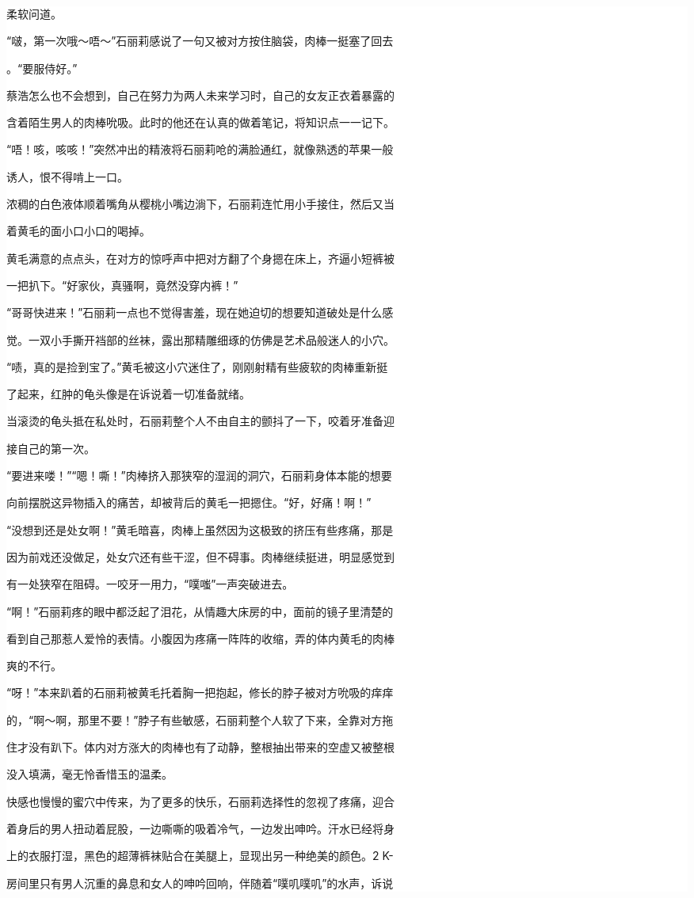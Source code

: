 柔软问道。

“啵，第一次哦～唔～”石丽莉感说了一句又被对方按住脑袋，肉棒一挺塞了回去

。“要服侍好。”

蔡浩怎么也不会想到，自己在努力为两人未来学习时，自己的女友正衣着暴露的

含着陌生男人的肉棒吮吸。此时的他还在认真的做着笔记，将知识点一一记下。

“唔！咳，咳咳！”突然冲出的精液将石丽莉呛的满脸通红，就像熟透的苹果一般

诱人，恨不得啃上一口。

浓稠的白色液体顺着嘴角从樱桃小嘴边淌下，石丽莉连忙用小手接住，然后又当

着黄毛的面小口小口的喝掉。

黄毛满意的点点头，在对方的惊呼声中把对方翻了个身摁在床上，齐逼小短裤被

一把扒下。“好家伙，真骚啊，竟然没穿内裤！”

“哥哥快进来！”石丽莉一点也不觉得害羞，现在她迫切的想要知道破处是什么感

觉。一双小手撕开裆部的丝袜，露出那精雕细琢的仿佛是艺术品般迷人的小穴。

“啧，真的是捡到宝了。”黄毛被这小穴迷住了，刚刚射精有些疲软的肉棒重新挺

了起来，红肿的龟头像是在诉说着一切准备就绪。

当滚烫的龟头抵在私处时，石丽莉整个人不由自主的颤抖了一下，咬着牙准备迎

接自己的第一次。

“要进来喽！”“嗯！嘶！”肉棒挤入那狭窄的湿润的洞穴，石丽莉身体本能的想要

向前摆脱这异物插入的痛苦，却被背后的黄毛一把摁住。“好，好痛！啊！”

“没想到还是处女啊！”黄毛暗喜，肉棒上虽然因为这极致的挤压有些疼痛，那是

因为前戏还没做足，处女穴还有些干涩，但不碍事。肉棒继续挺进，明显感觉到

有一处狭窄在阻碍。一咬牙一用力，“噗嗤”一声突破进去。

“啊！”石丽莉疼的眼中都泛起了泪花，从情趣大床房的中，面前的镜子里清楚的

看到自己那惹人爱怜的表情。小腹因为疼痛一阵阵的收缩，弄的体内黄毛的肉棒

爽的不行。

“呀！”本来趴着的石丽莉被黄毛托着胸一把抱起，修长的脖子被对方吮吸的痒痒

的，“啊～啊，那里不要！”脖子有些敏感，石丽莉整个人软了下来，全靠对方拖

住才没有趴下。体内对方涨大的肉棒也有了动静，整根抽出带来的空虚又被整根

没入填满，毫无怜香惜玉的温柔。

快感也慢慢的蜜穴中传来，为了更多的快乐，石丽莉选择性的忽视了疼痛，迎合

着身后的男人扭动着屁股，一边嘶嘶的吸着冷气，一边发出呻吟。汗水已经将身

上的衣服打湿，黑色的超薄裤袜贴合在美腿上，显现出另一种绝美的颜色。2 K-

房间里只有男人沉重的鼻息和女人的呻吟回响，伴随着“噗叽噗叽”的水声，诉说
